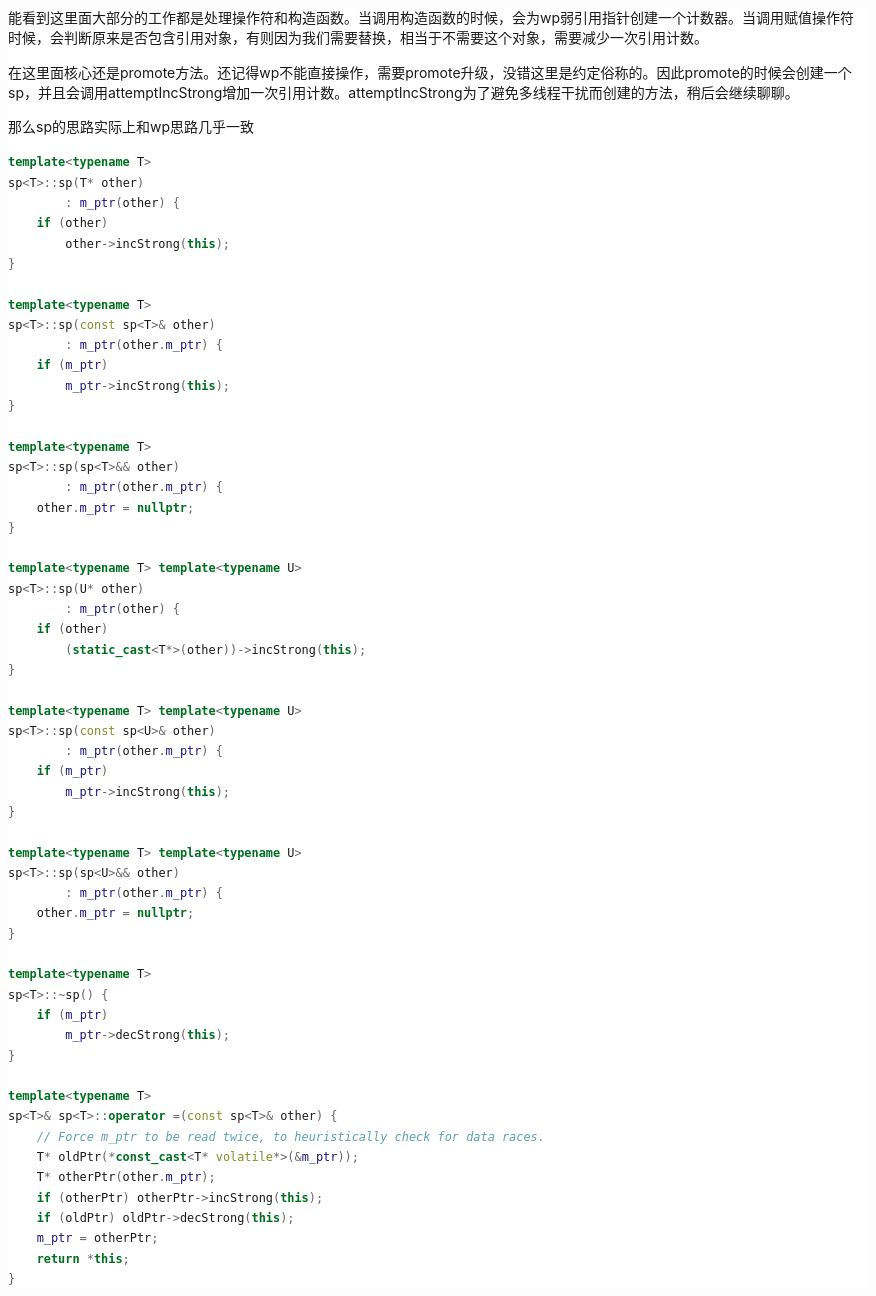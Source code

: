 能看到这里面大部分的工作都是处理操作符和构造函数。当调用构造函数的时候，会为wp弱引用指针创建一个计数器。当调用赋值操作符时候，会判断原来是否包含引用对象，有则因为我们需要替换，相当于不需要这个对象，需要减少一次引用计数。

在这里面核心还是promote方法。还记得wp不能直接操作，需要promote升级，没错这里是约定俗称的。因此promote的时候会创建一个sp，并且会调用attemptIncStrong增加一次引用计数。attemptIncStrong为了避免多线程干扰而创建的方法，稍后会继续聊聊。

那么sp的思路实际上和wp思路几乎一致
```cpp
template<typename T>
sp<T>::sp(T* other)
        : m_ptr(other) {
    if (other)
        other->incStrong(this);
}

template<typename T>
sp<T>::sp(const sp<T>& other)
        : m_ptr(other.m_ptr) {
    if (m_ptr)
        m_ptr->incStrong(this);
}

template<typename T>
sp<T>::sp(sp<T>&& other)
        : m_ptr(other.m_ptr) {
    other.m_ptr = nullptr;
}

template<typename T> template<typename U>
sp<T>::sp(U* other)
        : m_ptr(other) {
    if (other)
        (static_cast<T*>(other))->incStrong(this);
}

template<typename T> template<typename U>
sp<T>::sp(const sp<U>& other)
        : m_ptr(other.m_ptr) {
    if (m_ptr)
        m_ptr->incStrong(this);
}

template<typename T> template<typename U>
sp<T>::sp(sp<U>&& other)
        : m_ptr(other.m_ptr) {
    other.m_ptr = nullptr;
}

template<typename T>
sp<T>::~sp() {
    if (m_ptr)
        m_ptr->decStrong(this);
}

template<typename T>
sp<T>& sp<T>::operator =(const sp<T>& other) {
    // Force m_ptr to be read twice, to heuristically check for data races.
    T* oldPtr(*const_cast<T* volatile*>(&m_ptr));
    T* otherPtr(other.m_ptr);
    if (otherPtr) otherPtr->incStrong(this);
    if (oldPtr) oldPtr->decStrong(this);
    m_ptr = otherPtr;
    return *this;
}

```